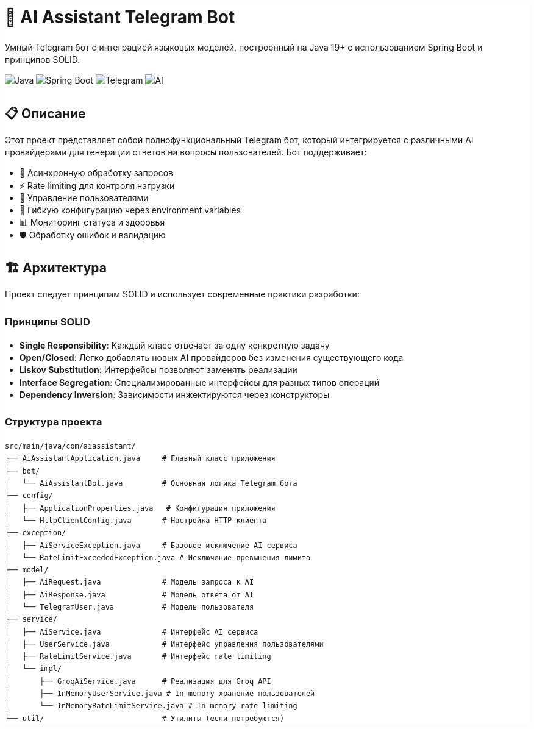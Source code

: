 # 🤖 AI Assistant Telegram Bot

Умный Telegram бот с интеграцией языковых моделей, построенный на Java 19+ с использованием Spring Boot и принципов SOLID.

![Java](https://img.shields.io/badge/Java-19%2B-orange)
![Spring Boot](https://img.shields.io/badge/Spring%20Boot-3.2.0-green)
![Telegram](https://img.shields.io/badge/Telegram-Bot%20API-blue)
![AI](https://img.shields.io/badge/AI-Groq%20%7C%20OpenAI-purple)

## 📋 Описание

Этот проект представляет собой полнофункциональный Telegram бот, который интегрируется с различными AI провайдерами для генерации ответов на вопросы пользователей. Бот поддерживает:

- 🔄 Асинхронную обработку запросов
- ⚡ Rate limiting для контроля нагрузки
- 👥 Управление пользователями
- 🔧 Гибкую конфигурацию через environment variables
- 📊 Мониторинг статуса и здоровья
- 🛡️ Обработку ошибок и валидацию

## 🏗️ Архитектура

Проект следует принципам SOLID и использует современные практики разработки:

### Принципы SOLID
- **Single Responsibility**: Каждый класс отвечает за одну конкретную задачу
- **Open/Closed**: Легко добавлять новых AI провайдеров без изменения существующего кода
- **Liskov Substitution**: Интерфейсы позволяют заменять реализации
- **Interface Segregation**: Специализированные интерфейсы для разных типов операций
- **Dependency Inversion**: Зависимости инжектируются через конструкторы

### Структура проекта
```
src/main/java/com/aiassistant/
├── AiAssistantApplication.java     # Главный класс приложения
├── bot/
│   └── AiAssistantBot.java         # Основная логика Telegram бота
├── config/
│   ├── ApplicationProperties.java   # Конфигурация приложения
│   └── HttpClientConfig.java       # Настройка HTTP клиента
├── exception/
│   ├── AiServiceException.java     # Базовое исключение AI сервиса
│   └── RateLimitExceededException.java # Исключение превышения лимита
├── model/
│   ├── AiRequest.java              # Модель запроса к AI
│   ├── AiResponse.java             # Модель ответа от AI
│   └── TelegramUser.java           # Модель пользователя
├── service/
│   ├── AiService.java              # Интерфейс AI сервиса
│   ├── UserService.java            # Интерфейс управления пользователями
│   ├── RateLimitService.java       # Интерфейс rate limiting
│   └── impl/
│       ├── GroqAiService.java      # Реализация для Groq API
│       ├── InMemoryUserService.java # In-memory хранение пользователей
│       └── InMemoryRateLimitService.java # In-memory rate limiting
└── util/                           # Утилиты (если потребуются)
```
